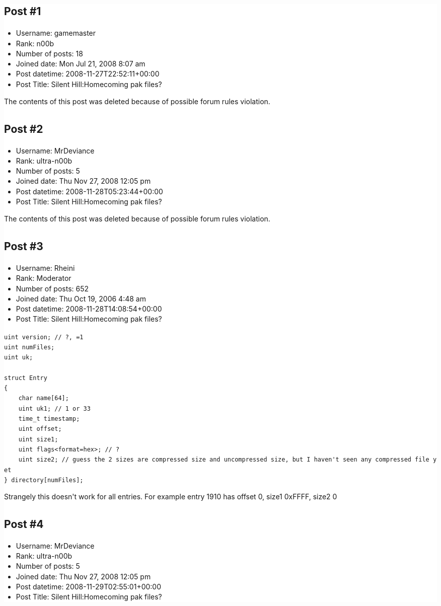 ## Post #1
- Username: gamemaster
- Rank: n00b
- Number of posts: 18
- Joined date: Mon Jul 21, 2008 8:07 am
- Post datetime: 2008-11-27T22:52:11+00:00
- Post Title: Silent Hill:Homecoming pak files?

The contents of this post was deleted because of possible forum rules violation.
## Post #2
- Username: MrDeviance
- Rank: ultra-n00b
- Number of posts: 5
- Joined date: Thu Nov 27, 2008 12:05 pm
- Post datetime: 2008-11-28T05:23:44+00:00
- Post Title: Silent Hill:Homecoming pak files?

The contents of this post was deleted because of possible forum rules violation.
## Post #3
- Username: Rheini
- Rank: Moderator
- Number of posts: 652
- Joined date: Thu Oct 19, 2006 4:48 am
- Post datetime: 2008-11-28T14:08:54+00:00
- Post Title: Silent Hill:Homecoming pak files?

```
uint version; // ?, =1
uint numFiles;
uint uk;

struct Entry
{
    char name[64];
    uint uk1; // 1 or 33
    time_t timestamp;
    uint offset;
    uint size1;
    uint flags<format=hex>; // ?
    uint size2; // guess the 2 sizes are compressed size and uncompressed size, but I haven't seen any compressed file yet
} directory[numFiles];
```

Strangely this doesn't work for all entries. For example entry 1910 has offset 0, size1 0xFFFF, size2 0
## Post #4
- Username: MrDeviance
- Rank: ultra-n00b
- Number of posts: 5
- Joined date: Thu Nov 27, 2008 12:05 pm
- Post datetime: 2008-11-29T02:55:01+00:00
- Post Title: Silent Hill:Homecoming pak files?
